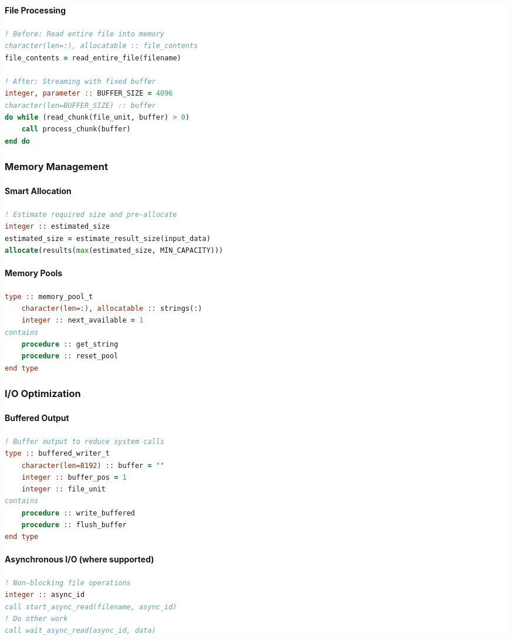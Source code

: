 #### File Processing
```fortran
! Before: Read entire file into memory
character(len=:), allocatable :: file_contents
file_contents = read_entire_file(filename)

! After: Streaming with fixed buffer
integer, parameter :: BUFFER_SIZE = 4096
character(len=BUFFER_SIZE) :: buffer
do while (read_chunk(file_unit, buffer) > 0)
    call process_chunk(buffer)
end do
```

### Memory Management

#### Smart Allocation
```fortran
! Estimate required size and pre-allocate
integer :: estimated_size
estimated_size = estimate_result_size(input_data)
allocate(results(max(estimated_size, MIN_CAPACITY)))
```

#### Memory Pools
```fortran
type :: memory_pool_t
    character(len=:), allocatable :: strings(:)
    integer :: next_available = 1
contains
    procedure :: get_string
    procedure :: reset_pool
end type
```

### I/O Optimization

#### Buffered Output
```fortran
! Buffer output to reduce system calls
type :: buffered_writer_t
    character(len=8192) :: buffer = ""
    integer :: buffer_pos = 1
    integer :: file_unit
contains
    procedure :: write_buffered
    procedure :: flush_buffer
end type
```

#### Asynchronous I/O (where supported)
```fortran
! Non-blocking file operations
integer :: async_id
call start_async_read(filename, async_id)
! Do other work
call wait_async_read(async_id, data)
```

